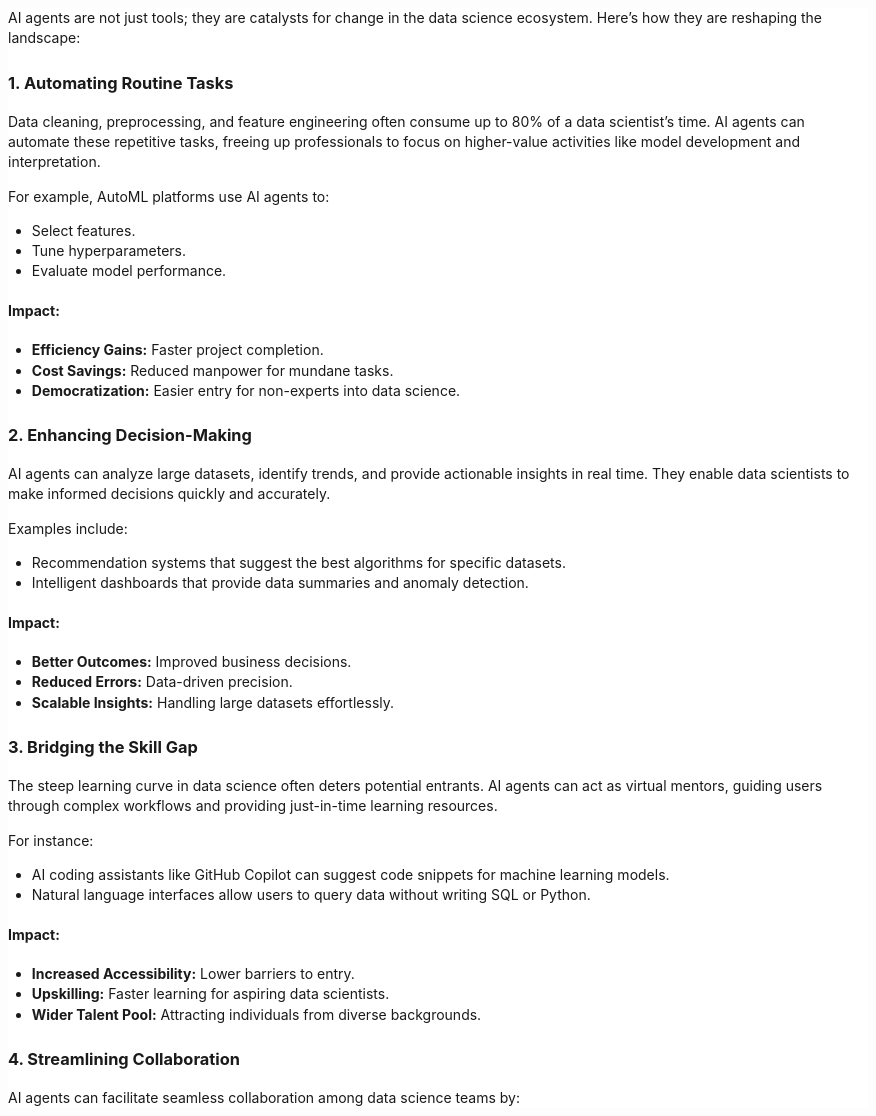 AI agents are not just tools; they are catalysts for change in the data science ecosystem. Here’s how they are reshaping the landscape:

### 1. **Automating Routine Tasks**

Data cleaning, preprocessing, and feature engineering often consume up to 80% of a data scientist’s time. AI agents can automate these repetitive tasks, freeing up professionals to focus on higher-value activities like model development and interpretation.

For example, AutoML platforms use AI agents to:

* Select features.
* Tune hyperparameters.
* Evaluate model performance.

#### Impact:

* **Efficiency Gains:** Faster project completion.
* **Cost Savings:** Reduced manpower for mundane tasks.
* **Democratization:** Easier entry for non-experts into data science.

### 2. **Enhancing Decision-Making**

AI agents can analyze large datasets, identify trends, and provide actionable insights in real time. They enable data scientists to make informed decisions quickly and accurately.

Examples include:

* Recommendation systems that suggest the best algorithms for specific datasets.
* Intelligent dashboards that provide data summaries and anomaly detection.

#### Impact:

* **Better Outcomes:** Improved business decisions.
* **Reduced Errors:** Data-driven precision.
* **Scalable Insights:** Handling large datasets effortlessly.

### 3. **Bridging the Skill Gap**

The steep learning curve in data science often deters potential entrants. AI agents can act as virtual mentors, guiding users through complex workflows and providing just-in-time learning resources.

For instance:

* AI coding assistants like GitHub Copilot can suggest code snippets for machine learning models.
* Natural language interfaces allow users to query data without writing SQL or Python.

#### Impact:

* **Increased Accessibility:** Lower barriers to entry.
* **Upskilling:** Faster learning for aspiring data scientists.
* **Wider Talent Pool:** Attracting individuals from diverse backgrounds.

### 4. **Streamlining Collaboration**

AI agents can facilitate seamless collaboration among data science teams by:

